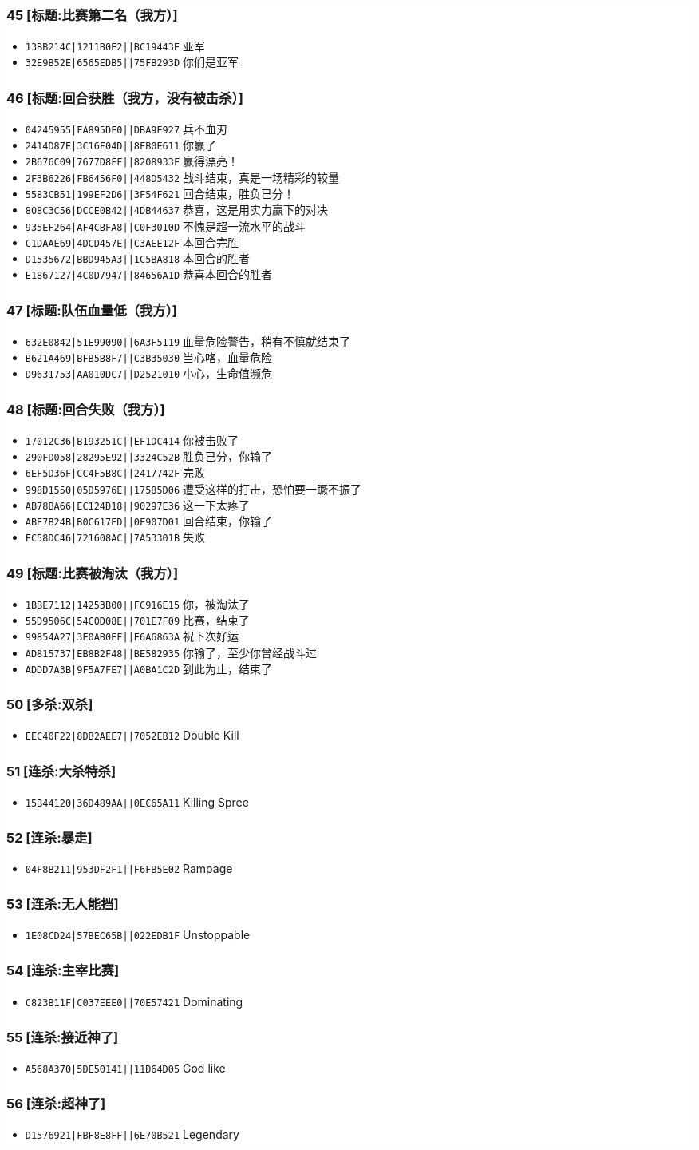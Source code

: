 ### **45 [标题:比赛第二名（我方）]**
- `13BB214C|1211B0E2||BC19443E` 亚军
- `32E9B52E|6565EDB5||75FB293D` 你们是亚军

### **46 [标题:回合获胜（我方，没有被击杀）]**
- `04245955|FA895DF0||DBA9E927` 兵不血刃
- `2414D87E|3C16F04D||8FB0E611` 你赢了
- `2B676C09|7677D8FF||8208933F` 赢得漂亮！
- `2F3B6226|FB6456F0||448D5432` 战斗结束，真是一场精彩的较量
- `5583CB51|199EF2D6||3F54F621` 回合结束，胜负已分！
- `808C3C56|DCCE0B42||4DB44637` 恭喜，这是用实力赢下的对决
- `935EF264|AF4CBFA8||C0F3010D` 不愧是超一流水平的战斗
- `C1DAAE69|4DCD457E||C3AEE12F` 本回合完胜
- `D1535672|BBD945A3||1C5BA818` 本回合的胜者
- `E1867127|4C0D7947||84656A1D` 恭喜本回合的胜者

### **47 [标题:队伍血量低（我方）]**
- `632E0842|51E99090||6A3F5119` 血量危险警告，稍有不慎就结束了
- `B621A469|BFB5B8F7||C3B35030` 当心咯，血量危险
- `D9631753|AA010DC7||D2521010` 小心，生命值濒危

### **48 [标题:回合失败（我方）]**
- `17012C36|B193251C||EF1DC414` 你被击败了
- `290FD058|28295E92||3324C52B` 胜负已分，你输了
- `6EF5D36F|CC4F5B8C||2417742F` 完败
- `998D1550|05D5976E||17585D06` 遭受这样的打击，恐怕要一蹶不振了
- `AB78BA66|EC124D18||90297E36` 这一下太疼了
- `ABE7B24B|B0C617ED||0F907D01` 回合结束，你输了
- `FC58DC46|721608AC||7A53301B` 失败

### **49 [标题:比赛被淘汰（我方）]**
- `1BBE7112|14253B00||FC916E15` 你，被淘汰了
- `55D9506C|54C0D08E||701E7F09` 比赛，结束了
- `99854A27|3E0AB0EF||E6A6863A` 祝下次好运
- `AD815737|EB8B2F48||BE582935` 你输了，至少你曾经战斗过
- `ADDD7A3B|9F5A7FE7||A0BA1C2D` 到此为止，结束了

### **50 [多杀:双杀]**
- `EEC40F22|8DB2AEE7||7052EB12` Double Kill

### **51 [连杀:大杀特杀]**
- `15B44120|36D489AA||0EC65A11` Killing Spree

### **52 [连杀:暴走]**
- `04F8B211|953DF2F1||F6FB5E02` Rampage

### **53 [连杀:无人能挡]**
- `1E08CD24|57BEC65B||022EDB1F` Unstoppable

### **54 [连杀:主宰比赛]**
- `C823B11F|C037EEE0||70E57421` Dominating

### **55 [连杀:接近神了]**
- `A568A370|5DE50141||11D64D05` God like

### **56 [连杀:超神了]**
- `D1576921|FBF8E8FF||6E70B521` Legendary
